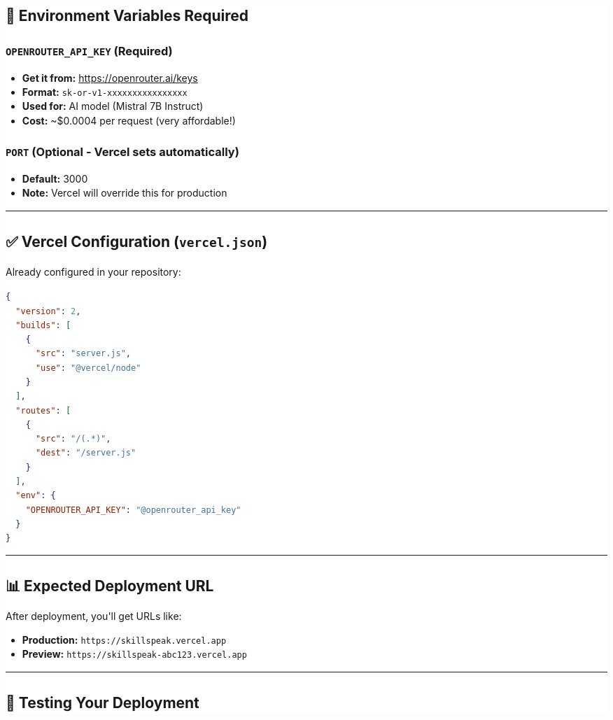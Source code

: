 
## 🔧 Environment Variables Required

### `OPENROUTER_API_KEY` (Required)
- **Get it from:** https://openrouter.ai/keys
- **Format:** `sk-or-v1-xxxxxxxxxxxxxxxx`
- **Used for:** AI model (Mistral 7B Instruct)
- **Cost:** ~$0.0004 per request (very affordable!)

### `PORT` (Optional - Vercel sets automatically)
- **Default:** 3000
- **Note:** Vercel will override this for production

---

## ✅ Vercel Configuration (`vercel.json`)

Already configured in your repository:

```json
{
  "version": 2,
  "builds": [
    {
      "src": "server.js",
      "use": "@vercel/node"
    }
  ],
  "routes": [
    {
      "src": "/(.*)",
      "dest": "/server.js"
    }
  ],
  "env": {
    "OPENROUTER_API_KEY": "@openrouter_api_key"
  }
}
```

---

## 📊 Expected Deployment URL

After deployment, you'll get URLs like:
- **Production:** `https://skillspeak.vercel.app`
- **Preview:** `https://skillspeak-abc123.vercel.app`

---

## 🧪 Testing Your Deployment
